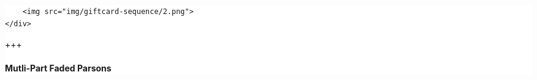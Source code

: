         <img src="img/giftcard-sequence/2.png">
    </div>
</div>

+++


#### Mutli-Part Faded Parsons


<div class="col-container">
    <div class="col">